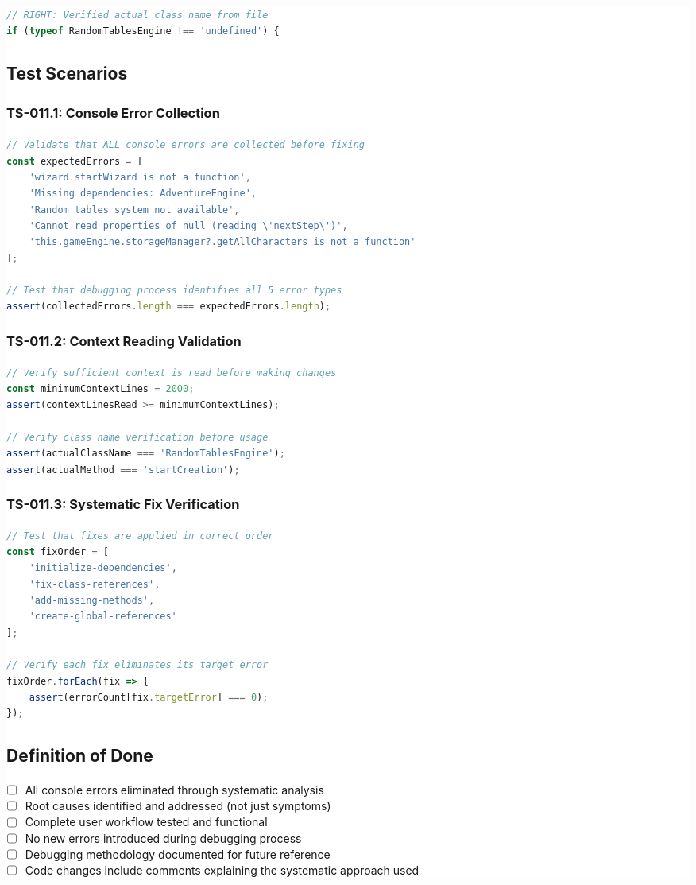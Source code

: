 ```javascript
// RIGHT: Verified actual class name from file
if (typeof RandomTablesEngine !== 'undefined') {
```

## Test Scenarios

### TS-011.1: Console Error Collection
```javascript
// Validate that ALL console errors are collected before fixing
const expectedErrors = [
    'wizard.startWizard is not a function',
    'Missing dependencies: AdventureEngine',
    'Random tables system not available', 
    'Cannot read properties of null (reading \'nextStep\')',
    'this.gameEngine.storageManager?.getAllCharacters is not a function'
];

// Test that debugging process identifies all 5 error types
assert(collectedErrors.length === expectedErrors.length);
```

### TS-011.2: Context Reading Validation
```javascript
// Verify sufficient context is read before making changes
const minimumContextLines = 2000;
assert(contextLinesRead >= minimumContextLines);

// Verify class name verification before usage
assert(actualClassName === 'RandomTablesEngine'); 
assert(actualMethod === 'startCreation');
```

### TS-011.3: Systematic Fix Verification
```javascript
// Test that fixes are applied in correct order
const fixOrder = [
    'initialize-dependencies',
    'fix-class-references', 
    'add-missing-methods',
    'create-global-references'
];

// Verify each fix eliminates its target error
fixOrder.forEach(fix => {
    assert(errorCount[fix.targetError] === 0);
});
```

## Definition of Done
- [ ] All console errors eliminated through systematic analysis
- [ ] Root causes identified and addressed (not just symptoms)
- [ ] Complete user workflow tested and functional
- [ ] No new errors introduced during debugging process
- [ ] Debugging methodology documented for future reference
- [ ] Code changes include comments explaining the systematic approach used
